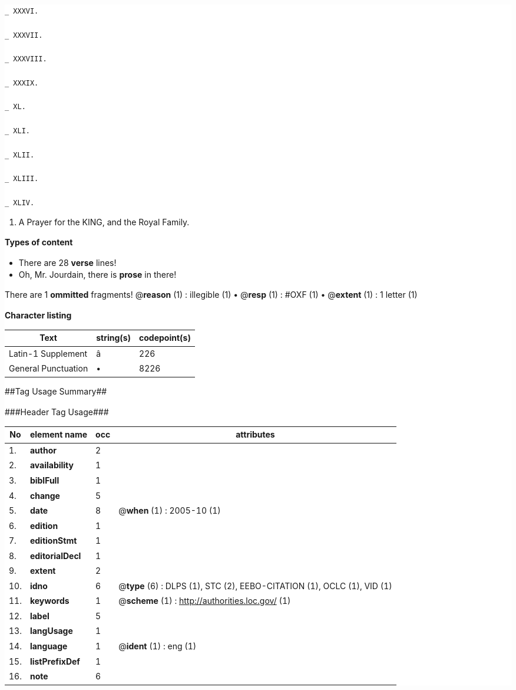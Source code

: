     _ XXXVI.

    _ XXXVII.

    _ XXXVIII.

    _ XXXIX.

    _ XL.

    _ XLI.

    _ XLII.

    _ XLIII.

    _ XLIV.

1. A Prayer for the KING,
and the Royal Family.

**Types of content**

  * There are 28 **verse** lines!
  * Oh, Mr. Jourdain, there is **prose** in there!

There are 1 **ommitted** fragments! 
 @__reason__ (1) : illegible (1)  •  @__resp__ (1) : #OXF (1)  •  @__extent__ (1) : 1 letter (1)

**Character listing**


|Text|string(s)|codepoint(s)|
|---|---|---|
|Latin-1 Supplement|â|226|
|General Punctuation|•|8226|

##Tag Usage Summary##

###Header Tag Usage###

|No|element name|occ|attributes|
|---|---|---|---|
|1.|__author__|2||
|2.|__availability__|1||
|3.|__biblFull__|1||
|4.|__change__|5||
|5.|__date__|8| @__when__ (1) : 2005-10 (1)|
|6.|__edition__|1||
|7.|__editionStmt__|1||
|8.|__editorialDecl__|1||
|9.|__extent__|2||
|10.|__idno__|6| @__type__ (6) : DLPS (1), STC (2), EEBO-CITATION (1), OCLC (1), VID (1)|
|11.|__keywords__|1| @__scheme__ (1) : http://authorities.loc.gov/ (1)|
|12.|__label__|5||
|13.|__langUsage__|1||
|14.|__language__|1| @__ident__ (1) : eng (1)|
|15.|__listPrefixDef__|1||
|16.|__note__|6||